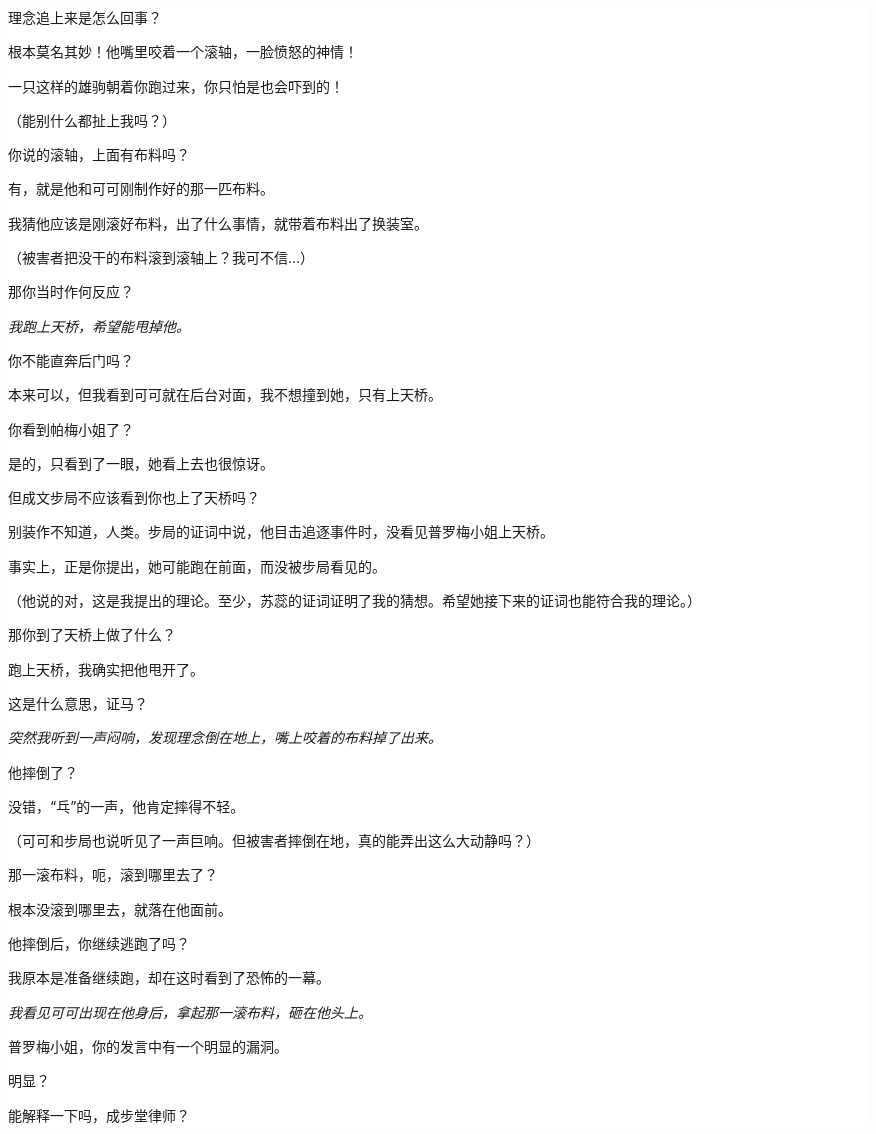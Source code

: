 理念追上来是怎么回事？

根本莫名其妙！他嘴里咬着一个滚轴，一脸愤怒的神情！

一只这样的雄驹朝着你跑过来，你只怕是也会吓到的！

（能别什么都扯上我吗？）

你说的滚轴，上面有布料吗？

有，就是他和可可刚制作好的那一匹布料。

我猜他应该是刚滚好布料，出了什么事情，就带着布料出了换装室。

（被害者把没干的布料滚到滚轴上？我可不信…）

那你当时作何反应？

*我跑上天桥，希望能甩掉他。*

你不能直奔后门吗？

本来可以，但我看到可可就在后台对面，我不想撞到她，只有上天桥。

你看到帕梅小姐了？

是的，只看到了一眼，她看上去也很惊讶。

但成文步局不应该看到你也上了天桥吗？

别装作不知道，人类。步局的证词中说，他目击追逐事件时，没看见普罗梅小姐上天桥。

事实上，正是你提出，她可能跑在前面，而没被步局看见的。

（他说的对，这是我提出的理论。至少，苏蕊的证词证明了我的猜想。希望她接下来的证词也能符合我的理论。）

那你到了天桥上做了什么？

跑上天桥，我确实把他甩开了。

这是什么意思，证马？

*突然我听到一声闷响，发现理念倒在地上，嘴上咬着的布料掉了出来。*

他摔倒了？

没错，“乓”的一声，他肯定摔得不轻。

（可可和步局也说听见了一声巨响。但被害者摔倒在地，真的能弄出这么大动静吗？）

那一滚布料，呃，滚到哪里去了？

根本没滚到哪里去，就落在他面前。

他摔倒后，你继续逃跑了吗？

我原本是准备继续跑，却在这时看到了恐怖的一幕。

*我看见可可出现在他身后，拿起那一滚布料，砸在他头上。*

普罗梅小姐，你的发言中有一个明显的漏洞。

明显？

能解释一下吗，成步堂律师？
